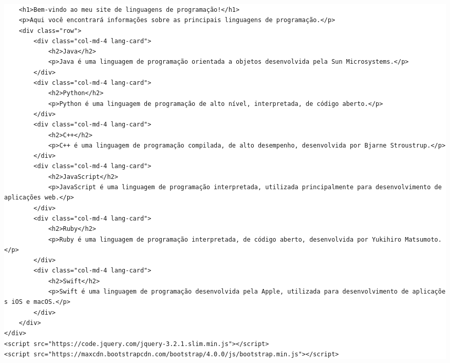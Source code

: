        <h1>Bem-vindo ao meu site de linguagens de programação!</h1>
        <p>Aqui você encontrará informações sobre as principais linguagens de programação.</p>
        <div class="row">
            <div class="col-md-4 lang-card">
                <h2>Java</h2>
                <p>Java é uma linguagem de programação orientada a objetos desenvolvida pela Sun Microsystems.</p>
            </div>
            <div class="col-md-4 lang-card">
                <h2>Python</h2>
                <p>Python é uma linguagem de programação de alto nível, interpretada, de código aberto.</p>
            </div>
            <div class="col-md-4 lang-card">
                <h2>C++</h2>
                <p>C++ é uma linguagem de programação compilada, de alto desempenho, desenvolvida por Bjarne Stroustrup.</p>
            </div>
            <div class="col-md-4 lang-card">
                <h2>JavaScript</h2>
                <p>JavaScript é uma linguagem de programação interpretada, utilizada principalmente para desenvolvimento de aplicações web.</p>
            </div>
            <div class="col-md-4 lang-card">
                <h2>Ruby</h2>
                <p>Ruby é uma linguagem de programação interpretada, de código aberto, desenvolvida por Yukihiro Matsumoto.</p>
            </div>
            <div class="col-md-4 lang-card">
                <h2>Swift</h2>
                <p>Swift é uma linguagem de programação desenvolvida pela Apple, utilizada para desenvolvimento de aplicações iOS e macOS.</p>
            </div>
        </div>
    </div>
    <script src="https://code.jquery.com/jquery-3.2.1.slim.min.js"></script>
    <script src="https://maxcdn.bootstrapcdn.com/bootstrap/4.0.0/js/bootstrap.min.js"></script>
</body>
</html>
